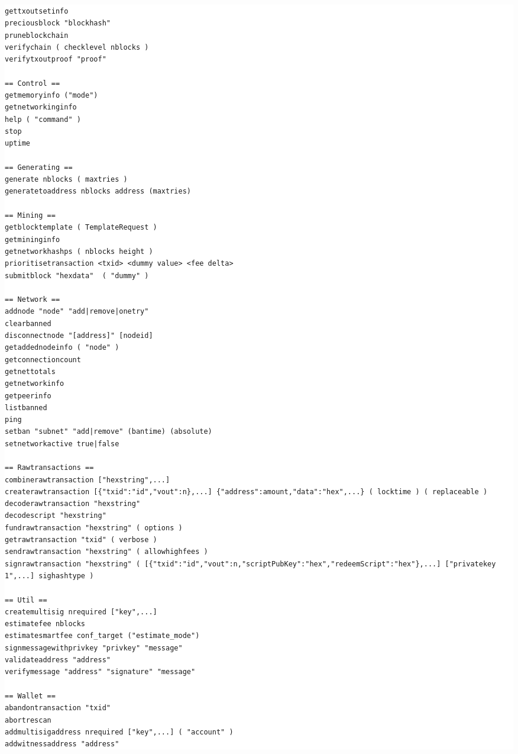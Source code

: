 ```
gettxoutsetinfo
preciousblock "blockhash"
pruneblockchain
verifychain ( checklevel nblocks )
verifytxoutproof "proof"

== Control ==
getmemoryinfo ("mode")
getnetworkinginfo
help ( "command" )
stop
uptime

== Generating ==
generate nblocks ( maxtries )
generatetoaddress nblocks address (maxtries)

== Mining ==
getblocktemplate ( TemplateRequest )
getmininginfo
getnetworkhashps ( nblocks height )
prioritisetransaction <txid> <dummy value> <fee delta>
submitblock "hexdata"  ( "dummy" )

== Network ==
addnode "node" "add|remove|onetry"
clearbanned
disconnectnode "[address]" [nodeid]
getaddednodeinfo ( "node" )
getconnectioncount
getnettotals
getnetworkinfo
getpeerinfo
listbanned
ping
setban "subnet" "add|remove" (bantime) (absolute)
setnetworkactive true|false

== Rawtransactions ==
combinerawtransaction ["hexstring",...]
createrawtransaction [{"txid":"id","vout":n},...] {"address":amount,"data":"hex",...} ( locktime ) ( replaceable )
decoderawtransaction "hexstring"
decodescript "hexstring"
fundrawtransaction "hexstring" ( options )
getrawtransaction "txid" ( verbose )
sendrawtransaction "hexstring" ( allowhighfees )
signrawtransaction "hexstring" ( [{"txid":"id","vout":n,"scriptPubKey":"hex","redeemScript":"hex"},...] ["privatekey1",...] sighashtype )

== Util ==
createmultisig nrequired ["key",...]
estimatefee nblocks
estimatesmartfee conf_target ("estimate_mode")
signmessagewithprivkey "privkey" "message"
validateaddress "address"
verifymessage "address" "signature" "message"

== Wallet ==
abandontransaction "txid"
abortrescan
addmultisigaddress nrequired ["key",...] ( "account" )
addwitnessaddress "address"
```